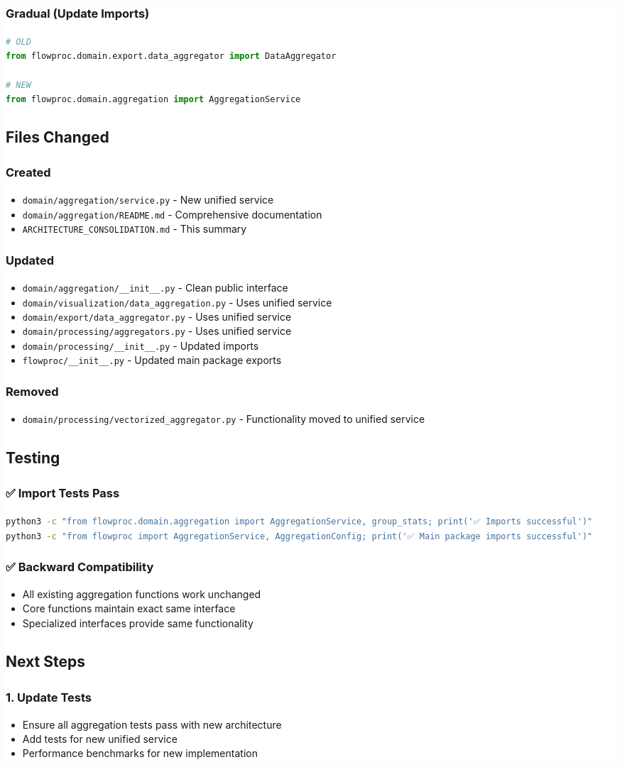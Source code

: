 ### Gradual (Update Imports)
```python
# OLD
from flowproc.domain.export.data_aggregator import DataAggregator

# NEW
from flowproc.domain.aggregation import AggregationService
```

## Files Changed

### Created
- `domain/aggregation/service.py` - New unified service
- `domain/aggregation/README.md` - Comprehensive documentation
- `ARCHITECTURE_CONSOLIDATION.md` - This summary

### Updated
- `domain/aggregation/__init__.py` - Clean public interface
- `domain/visualization/data_aggregation.py` - Uses unified service
- `domain/export/data_aggregator.py` - Uses unified service
- `domain/processing/aggregators.py` - Uses unified service
- `domain/processing/__init__.py` - Updated imports
- `flowproc/__init__.py` - Updated main package exports

### Removed
- `domain/processing/vectorized_aggregator.py` - Functionality moved to unified service

## Testing

### ✅ **Import Tests Pass**
```bash
python3 -c "from flowproc.domain.aggregation import AggregationService, group_stats; print('✅ Imports successful')"
python3 -c "from flowproc import AggregationService, AggregationConfig; print('✅ Main package imports successful')"
```

### ✅ **Backward Compatibility**
- All existing aggregation functions work unchanged
- Core functions maintain exact same interface
- Specialized interfaces provide same functionality

## Next Steps

### 1. **Update Tests**
- Ensure all aggregation tests pass with new architecture
- Add tests for new unified service
- Performance benchmarks for new implementation
